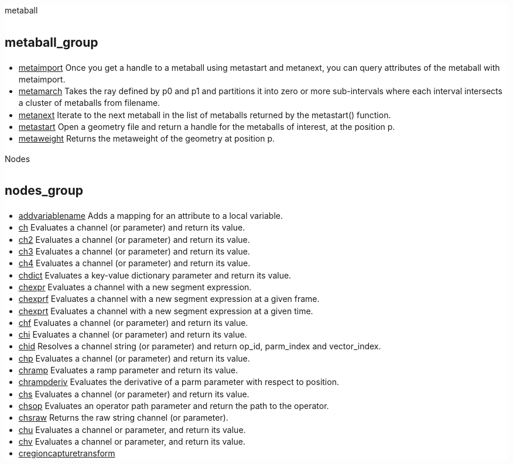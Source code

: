 metaball

## metaball_group

- [metaimport](/en/houdini-vex/metaball/metaimport)
 Once you get a handle to a metaball using metastart and metanext, you
 can query attributes of the metaball with metaimport.
- [metamarch](/en/houdini-vex/metaball/metamarch)
 Takes the ray defined by p0 and p1 and partitions it into zero or
 more sub-intervals where each interval intersects a cluster of metaballs
 from filename.
- [metanext](/en/houdini-vex/metaball/metanext)
 Iterate to the next metaball in the list of metaballs returned by the metastart() function.
- [metastart](/en/houdini-vex/metaball/metastart)
 Open a geometry file and return a handle for the metaballs of
 interest, at the position p.
- [metaweight](/en/houdini-vex/metaball/metaweight)
 Returns the metaweight of the geometry at position p.

Nodes

## nodes_group

- [addvariablename](/en/houdini-vex/nodes/addvariablename)
 Adds a mapping for an attribute to a local variable.
- [ch](/en/houdini-vex/nodes/ch)
 Evaluates a channel (or parameter) and return its value.
- [ch2](/en/houdini-vex/nodes/ch2)
 Evaluates a channel (or parameter) and return its value.
- [ch3](/en/houdini-vex/nodes/ch3)
 Evaluates a channel (or parameter) and return its value.
- [ch4](/en/houdini-vex/nodes/ch4)
 Evaluates a channel (or parameter) and return its value.
- [chdict](/en/houdini-vex/nodes/chdict)
 Evaluates a key-value dictionary parameter and return its value.
- [chexpr](/en/houdini-vex/nodes/chexpr)
 Evaluates a channel with a new segment expression.
- [chexprf](/en/houdini-vex/nodes/chexprf)
 Evaluates a channel with a new segment expression at a given frame.
- [chexprt](/en/houdini-vex/nodes/chexprt)
 Evaluates a channel with a new segment expression at a given time.
- [chf](/en/houdini-vex/nodes/chf)
 Evaluates a channel (or parameter) and return its value.
- [chi](/en/houdini-vex/nodes/chi)
 Evaluates a channel (or parameter) and return its value.
- [chid](/en/houdini-vex/nodes/chid)
 Resolves a channel string (or parameter) and return op_id, parm_index and vector_index.
- [chp](/en/houdini-vex/nodes/chp)
 Evaluates a channel (or parameter) and return its value.
- [chramp](/en/houdini-vex/nodes/chramp)
 Evaluates a ramp parameter and return its value.
- [chrampderiv](/en/houdini-vex/nodes/chrampderiv)
 Evaluates the derivative of a parm parameter with respect to position.
- [chs](/en/houdini-vex/nodes/chs)
 Evaluates a channel (or parameter) and return its value.
- [chsop](/en/houdini-vex/nodes/chsop)
 Evaluates an operator path parameter and return the path to the operator.
- [chsraw](/en/houdini-vex/nodes/chsraw)
 Returns the raw string channel (or parameter).
- [chu](/en/houdini-vex/nodes/chu)
 Evaluates a channel or parameter, and return its value.
- [chv](/en/houdini-vex/nodes/chv)
 Evaluates a channel or parameter, and return its value.
- [cregioncapturetransform](/en/houdini-vex/nodes/cregioncapturetransform)
